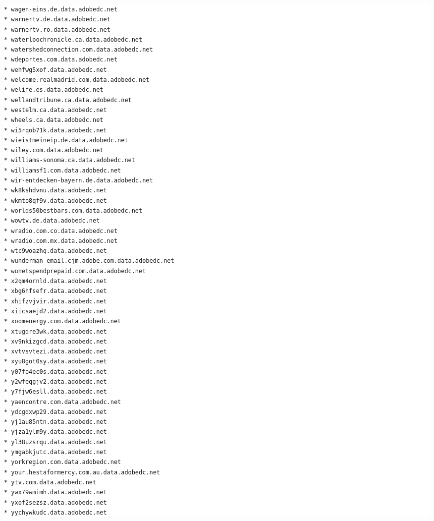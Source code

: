     * wagen-eins.de.data.adobedc.net
    * warnertv.de.data.adobedc.net
    * warnertv.ro.data.adobedc.net
    * waterloochronicle.ca.data.adobedc.net
    * watershedconnection.com.data.adobedc.net
    * wdeportes.com.data.adobedc.net
    * wehfwg5xof.data.adobedc.net
    * welcome.realmadrid.com.data.adobedc.net
    * welife.es.data.adobedc.net
    * wellandtribune.ca.data.adobedc.net
    * westelm.ca.data.adobedc.net
    * wheels.ca.data.adobedc.net
    * wi5rqob71k.data.adobedc.net
    * wieistmeineip.de.data.adobedc.net
    * wiley.com.data.adobedc.net
    * williams-sonoma.ca.data.adobedc.net
    * williamsf1.com.data.adobedc.net
    * wir-entdecken-bayern.de.data.adobedc.net
    * wk8kshdvnu.data.adobedc.net
    * wkmto8qf9v.data.adobedc.net
    * worlds50bestbars.com.data.adobedc.net
    * wowtv.de.data.adobedc.net
    * wradio.com.co.data.adobedc.net
    * wradio.com.mx.data.adobedc.net
    * wtc9woazhq.data.adobedc.net
    * wunderman-email.cjm.adobe.com.data.adobedc.net
    * wunetspendprepaid.com.data.adobedc.net
    * x2qm4ornld.data.adobedc.net
    * xbg6hfsefr.data.adobedc.net
    * xhifzvjvir.data.adobedc.net
    * xiicsaejd2.data.adobedc.net
    * xoomenergy.com.data.adobedc.net
    * xtugdre3wk.data.adobedc.net
    * xv9nkizgcd.data.adobedc.net
    * xvtvsvtezi.data.adobedc.net
    * xyu8got0sy.data.adobedc.net
    * y07fo4ec0s.data.adobedc.net
    * y2wfeqgjv2.data.adobedc.net
    * y7fjw6esll.data.adobedc.net
    * yaencontre.com.data.adobedc.net
    * ydcgdxwp29.data.adobedc.net
    * yj1au85ntn.data.adobedc.net
    * yjza1ylm9y.data.adobedc.net
    * yl38uzsrqu.data.adobedc.net
    * ymgabkjutc.data.adobedc.net
    * yorkregion.com.data.adobedc.net
    * your.hestaformercy.com.au.data.adobedc.net
    * ytv.com.data.adobedc.net
    * ywx79wmimh.data.adobedc.net
    * yxof2sezsz.data.adobedc.net
    * yychywkudc.data.adobedc.net
